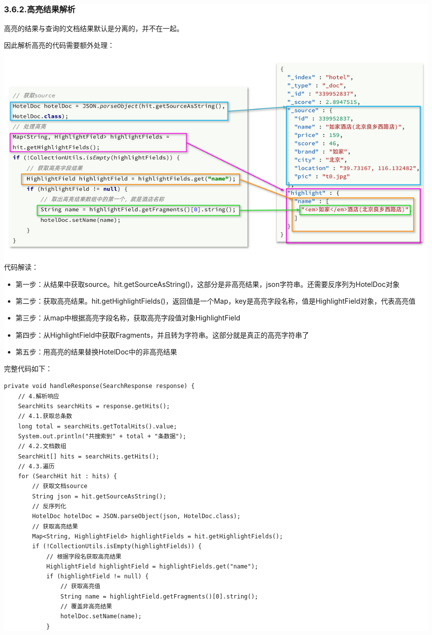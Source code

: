 ### 3.6.2.高亮结果解析

高亮的结果与查询的文档结果默认是分离的，并不在一起。

因此解析高亮的代码需要额外处理：

![](images/WEBRESOURCEfba24d97a06922ff47f5327417781c80stickPicture.png)

代码解读：

- 第一步：从结果中获取source。hit.getSourceAsString()，这部分是非高亮结果，json字符串。还需要反序列为HotelDoc对象

- 第二步：获取高亮结果。hit.getHighlightFields()，返回值是一个Map，key是高亮字段名称，值是HighlightField对象，代表高亮值

- 第三步：从map中根据高亮字段名称，获取高亮字段值对象HighlightField

- 第四步：从HighlightField中获取Fragments，并且转为字符串。这部分就是真正的高亮字符串了

- 第五步：用高亮的结果替换HotelDoc中的非高亮结果

完整代码如下：

```
private void handleResponse(SearchResponse response) {
    // 4.解析响应
    SearchHits searchHits = response.getHits();
    // 4.1.获取总条数
    long total = searchHits.getTotalHits().value;
    System.out.println("共搜索到" + total + "条数据");
    // 4.2.文档数组
    SearchHit[] hits = searchHits.getHits();
    // 4.3.遍历
    for (SearchHit hit : hits) {
        // 获取文档source
        String json = hit.getSourceAsString();
        // 反序列化
        HotelDoc hotelDoc = JSON.parseObject(json, HotelDoc.class);
        // 获取高亮结果
        Map<String, HighlightField> highlightFields = hit.getHighlightFields();
        if (!CollectionUtils.isEmpty(highlightFields)) {
            // 根据字段名获取高亮结果
            HighlightField highlightField = highlightFields.get("name");
            if (highlightField != null) {
                // 获取高亮值
                String name = highlightField.getFragments()[0].string();
                // 覆盖非高亮结果
                hotelDoc.setName(name);
            }
```